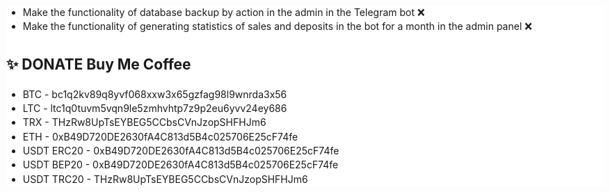 * Make the functionality of database backup by action in the admin in the Telegram bot ❌
* Make the functionality of generating statistics of sales and deposits in the bot for a month in the admin panel ❌
## ✨ DONATE Buy Me Coffee

* BTC - bc1q2kv89q8yvf068xxw3x65gzfag98l9wnrda3x56
* LTC - ltc1q0tuvm5vqn9le5zmhvhtp7z9p2eu6yvv24ey686
* TRX - THzRw8UpTsEYBEG5CCbsCVnJzopSHFHJm6
* ETH - 0xB49D720DE2630fA4C813d5B4c025706E25cF74fe
* USDT ERC20 - 0xB49D720DE2630fA4C813d5B4c025706E25cF74fe
* USDT BEP20 - 0xB49D720DE2630fA4C813d5B4c025706E25cF74fe
* USDT TRC20 - THzRw8UpTsEYBEG5CCbsCVnJzopSHFHJm6
